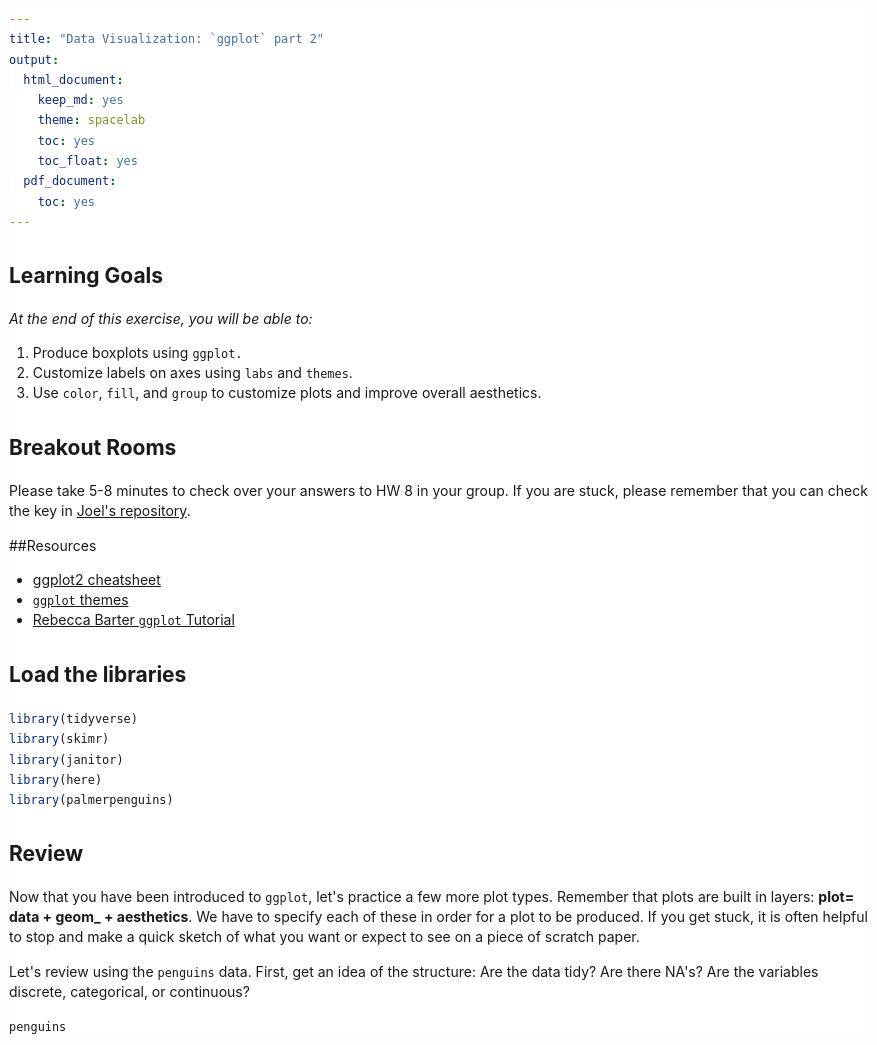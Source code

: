 ```yaml
---
title: "Data Visualization: `ggplot` part 2"
output:
  html_document:
    keep_md: yes
    theme: spacelab
    toc: yes
    toc_float: yes
  pdf_document:
    toc: yes
---
```


## Learning Goals
*At the end of this exercise, you will be able to:*    
1. Produce boxplots using `ggplot.`  
2. Customize labels on axes using `labs` and `themes`.  
3. Use `color`, `fill`, and `group` to customize plots and improve overall aesthetics.  

## Breakout Rooms  
Please take 5-8 minutes to check over your answers to HW 8 in your group. If you are stuck, please remember that you can check the key in [Joel's repository](https://github.com/jmledford3115/BIS15LW2021_jledford).  

##Resources
- [ggplot2 cheatsheet](https://www.rstudio.com/wp-content/uploads/2015/03/ggplot2-cheatsheet.pdf)
- [`ggplot` themes](https://ggplot2.tidyverse.org/reference/ggtheme.html)
- [Rebecca Barter `ggplot` Tutorial](http://www.rebeccabarter.com/blog/2017-11-17-ggplot2_tutorial/)

## Load the libraries

```r
library(tidyverse)
library(skimr)
library(janitor)
library(here)
library(palmerpenguins)
```

## Review
Now that you have been introduced to `ggplot`, let's practice a few more plot types. Remember that plots are built in layers: **plot= data + geom_ + aesthetics**. We have to specify each of these in order for a plot to be produced. If you get stuck, it is often helpful to stop and make a quick sketch of what you want or expect to see on a piece of scratch paper.  

Let's review using the `penguins` data. First, get an idea of the structure: Are the data tidy? Are there NA's? Are the variables discrete, categorical, or continuous?

```r
penguins
```
